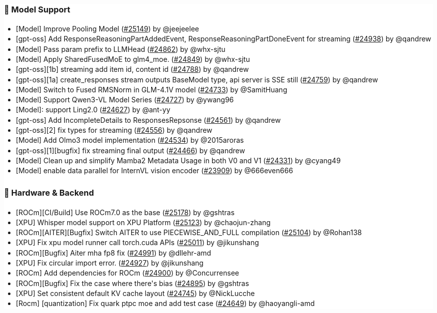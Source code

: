 ### 🤖 Model Support

* [Model] Improve Pooling Model ([#25149](https://github.com/vllm-project/vllm/pull/25149)) by @jeejeelee
* [gpt-oss] Add ResponseReasoningPartAddedEvent, ResponseReasoningPartDoneEvent for streaming ([#24938](https://github.com/vllm-project/vllm/pull/24938)) by @qandrew
* [Model] Pass param prefix to LLMHead ([#24862](https://github.com/vllm-project/vllm/pull/24862)) by @whx-sjtu
* [Model] Apply SharedFusedMoE to glm4_moe. ([#24849](https://github.com/vllm-project/vllm/pull/24849)) by @whx-sjtu
* [gpt-oss][1b] streaming add item id, content id ([#24788](https://github.com/vllm-project/vllm/pull/24788)) by @qandrew
* [gpt-oss][1a] create_responses stream outputs BaseModel type, api server is SSE still ([#24759](https://github.com/vllm-project/vllm/pull/24759)) by @qandrew
* [Model] Switch to Fused RMSNorm in GLM-4.1V model ([#24733](https://github.com/vllm-project/vllm/pull/24733)) by @SamitHuang
* [Model] Support Qwen3-VL Model Series ([#24727](https://github.com/vllm-project/vllm/pull/24727)) by @ywang96
* [Model]: support Ling2.0 ([#24627](https://github.com/vllm-project/vllm/pull/24627)) by @ant-yy
* [gpt-oss] Add IncompleteDetails to ResponsesRepsonse ([#24561](https://github.com/vllm-project/vllm/pull/24561)) by @qandrew
* [gpt-oss][2] fix types for streaming ([#24556](https://github.com/vllm-project/vllm/pull/24556)) by @qandrew
* [Model] Add Olmo3 model implementation ([#24534](https://github.com/vllm-project/vllm/pull/24534)) by @2015aroras
* [gpt-oss][1][bugfix] fix streaming final output ([#24466](https://github.com/vllm-project/vllm/pull/24466)) by @qandrew
* [Model] Clean up and simplify Mamba2 Metadata Usage in both V0 and V1 ([#24331](https://github.com/vllm-project/vllm/pull/24331)) by @cyang49
* [Model] enable data parallel for InternVL vision encoder ([#23909](https://github.com/vllm-project/vllm/pull/23909)) by @666even666

### 🔌 Hardware & Backend

* [ROCm][CI/Build] Use ROCm7.0 as the base ([#25178](https://github.com/vllm-project/vllm/pull/25178)) by @gshtras
* [XPU] Whisper model support on XPU Platform ([#25123](https://github.com/vllm-project/vllm/pull/25123)) by @chaojun-zhang
* [ROCm][AITER][Bugfix] Switch AITER to use PIECEWISE_AND_FULL compilation ([#25104](https://github.com/vllm-project/vllm/pull/25104)) by @Rohan138
* [XPU] Fix xpu model runner call torch.cuda APIs ([#25011](https://github.com/vllm-project/vllm/pull/25011)) by @jikunshang
* [ROCm][Bugfix] Aiter mha fp8 fix ([#24991](https://github.com/vllm-project/vllm/pull/24991)) by @dllehr-amd
* [XPU] Fix circular import error.  ([#24927](https://github.com/vllm-project/vllm/pull/24927)) by @jikunshang
* [ROCm] Add dependencies for ROCm ([#24900](https://github.com/vllm-project/vllm/pull/24900)) by @Concurrensee
* [ROCm][Bugfix] Fix the case where there's bias ([#24895](https://github.com/vllm-project/vllm/pull/24895)) by @gshtras
* [XPU] Set consistent default KV cache layout ([#24745](https://github.com/vllm-project/vllm/pull/24745)) by @NickLucche
* [Rocm] [quantization] Fix quark ptpc moe and add test case ([#24649](https://github.com/vllm-project/vllm/pull/24649)) by @haoyangli-amd
